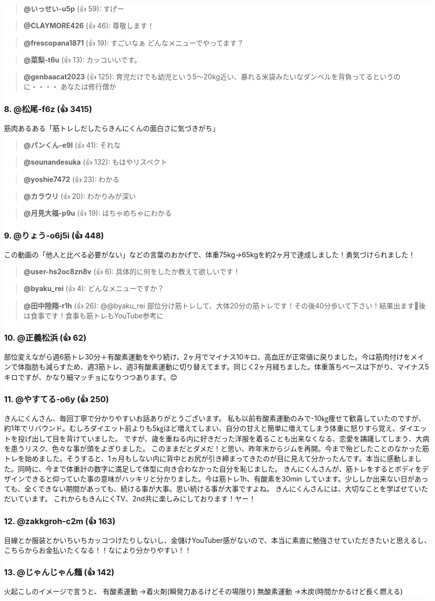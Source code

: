 > **@いっせい-u5p** (👍 59): すげー

> **@CLAYMORE426** (👍 46): 尊敬します！

> **@frescopana1871** (👍 19): すごいなぁ
どんなメニューでやってます？

> **@菜梨-t6u** (👍 13): カッコいいです。

> **@genbaacat2023** (👍 125): 育児だけでも幼児という5〜20kg近い、暴れる米袋みたいなダンベルを背負ってるというのに・・・・
あなたは修行僧か

### 8. @松尾-f6z (👍 3415)
筋肉あるある「筋トレしだしたらきんにくんの面白さに気づきがち」

> **@パンくん-e9l** (👍 41): それな

> **@sounandesuka** (👍 132): もはやリスペクト

> **@yoshie7472** (👍 23): わかる

> **@カラウリ** (👍 20): わかりみが深い

> **@月見大福-p9u** (👍 19): はちゃめちゃにわかる

### 9. @りょう-o6j5i (👍 448)
この動画の「他人と比べる必要がない」などの言葉のおかげで、体重75kg→65kgを約2ヶ月で達成しました！勇気づけられました！

> **@user-hs2oc8zn8v** (👍 6): 具体的に何をしたか教えて欲しいです！

> **@byaku_rei** (👍 4): どんなメニューですか？

> **@田中陸翔-r1h** (👍 26): @@byaku_rei 部位分け筋トレして、大体20分の筋トレです！その後40分歩いて下さい！結果出ます🎉後は食事です！食事も筋トレもYouTube参考に

### 10. @正義松浜 (👍 62)
部位変えながら週6筋トレ30分＋有酸素運動をやり続け、2ヶ月でマイナス10キロ、高血圧が正常値に戻りました。今は筋肉付けをメインで体脂肪も減らすため、週3筋トレ、週3有酸素運動に切り替えてます。同じく2ヶ月経ちました。体重落ちベースは下がり、マイナス5キロですが、かなり細マッチョになりつつあります。😊

### 11. @やすてる-o6y (👍 250)
きんにくんさん、毎回丁寧で分かりやすいお話ありがとうございます。
私も以前有酸素運動のみで-10㎏痩せて歓喜していたのですが、約1年でリバウンド。むしろダイエット前よりも5㎏ほど増えてしまい、自分の甘えと簡単に増えてしまう体重に怒りすら覚え、ダイエットを投げ出して目を背けていました。
ですが、歳を重ねる内に好きだった洋服を着ることも出来なくなる、恋愛を躊躇してしまう、大病を患うリスク、色々な事が頭をよぎりました。
このままだとダメだ！と思い、昨年末からジムを再開。今まで殆どしたことのなかった筋トレを始めました。そうすると、1ヵ月もしない内に背中とお尻が引き締まってきたのが目に見えて分かったんです。本当に感動しました。同時に、今まで体重計の数字に満足して体型に向き合わなかった自分を恥じました。
きんにくんさんが、筋トレをするとボディをデザインできると仰っていた事の意味がハッキリと分かりました。今は筋トレ1h、有酸素を30min
しています。少ししか出来ない日があっても、全くできない期間があっても、続ける事が大事。思い続ける事が大事ですよね。
きんにくんさんには、大切なことを学ばせていただいています。
これからもきんにくTV、2nd共に楽しみにしております！ヤー！

### 12. @zakkgroh-c2m (👍 163)
目線とか服装とかいちいちカッコつけたりしないし、金儲けYouTuber感がないので、本当に素直に勉強させていただきたいと思えるし、こちらからお金払いたくなる！！なにより分かりやすい！！

### 13. @じゃんじゃん麺 (👍 142)
火起こしのイメージで言うと、
有酸素運動
→着火剤(瞬発力あるけどその場限り)
無酸素運動
→木炭(時間かかるけど長く燃える)
